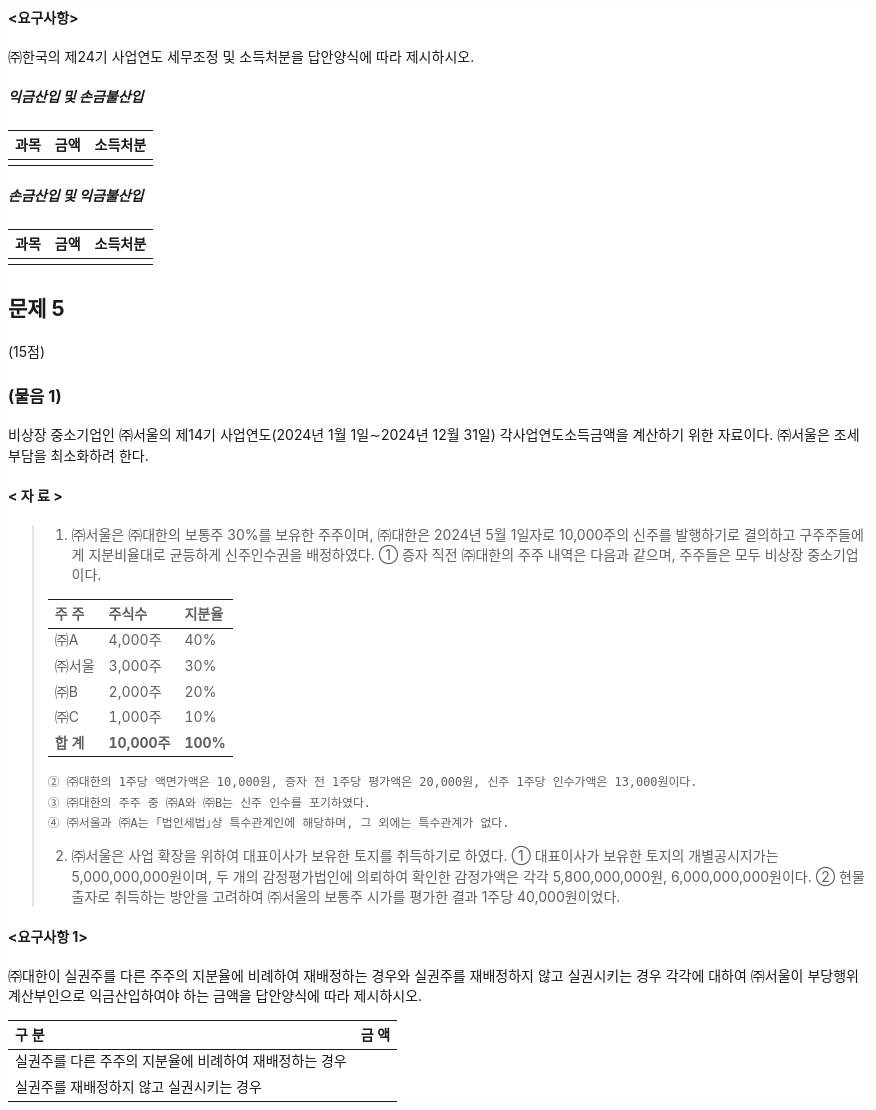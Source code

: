#### <요구사항>
㈜한국의 제24기 사업연도 세무조정 및 소득처분을 답안양식에 따라 제시하시오.
##### 익금산입 및 손금불산입
| 과목 | 금액 | 소득처분 |
| :--- | :--- | :--- |
| | | |

##### 손금산입 및 익금불산입
| 과목 | 금액 | 소득처분 |
| :--- | :--- | :--- |
| | | |

## 문제 5
(15점)

### (물음 1)
비상장 중소기업인 ㈜서울의 제14기 사업연도(2024년 1월 1일∼2024년 12월 31일) 각사업연도소득금액을 계산하기 위한 자료이다. ㈜서울은 조세부담을 최소화하려 한다.

#### < 자 료 >
> 1. ㈜서울은 ㈜대한의 보통주 30%를 보유한 주주이며, ㈜대한은 2024년 5월 1일자로 10,000주의 신주를 발행하기로 결의하고 구주주들에게 지분비율대로 균등하게 신주인수권을 배정하였다.
>     ① 증자 직전 ㈜대한의 주주 내역은 다음과 같으며, 주주들은 모두 비상장 중소기업이다.
> 
> | 주 주 | 주식수 | 지분율 |
> | :--- | :--- | :--- |
> | ㈜A | 4,000주 | 40% |
> | ㈜서울 | 3,000주 | 30% |
> | ㈜B | 2,000주 | 20% |
> | ㈜C | 1,000주 | 10% |
> | **합 계** | **10,000주** | **100%** |
> 
>     ② ㈜대한의 1주당 액면가액은 10,000원, 증자 전 1주당 평가액은 20,000원, 신주 1주당 인수가액은 13,000원이다.
>     ③ ㈜대한의 주주 중 ㈜A와 ㈜B는 신주 인수를 포기하였다.
>     ④ ㈜서울과 ㈜A는 ｢법인세법｣상 특수관계인에 해당하며, 그 외에는 특수관계가 없다.
> 2. ㈜서울은 사업 확장을 위하여 대표이사가 보유한 토지를 취득하기로 하였다.
>     ① 대표이사가 보유한 토지의 개별공시지가는 5,000,000,000원이며, 두 개의 감정평가법인에 의뢰하여 확인한 감정가액은 각각 5,800,000,000원, 6,000,000,000원이다.
>     ② 현물출자로 취득하는 방안을 고려하여 ㈜서울의 보통주 시가를 평가한 결과 1주당 40,000원이었다.

#### <요구사항 1>
㈜대한이 실권주를 다른 주주의 지분율에 비례하여 재배정하는 경우와 실권주를 재배정하지 않고 실권시키는 경우 각각에 대하여 ㈜서울이 부당행위계산부인으로 익금산입하여야 하는 금액을 답안양식에 따라 제시하시오.

| 구 분 | 금 액 |
| :--- | :--- |
| 실권주를 다른 주주의 지분율에 비례하여 재배정하는 경우 | |
| 실권주를 재배정하지 않고 실권시키는 경우 | |
